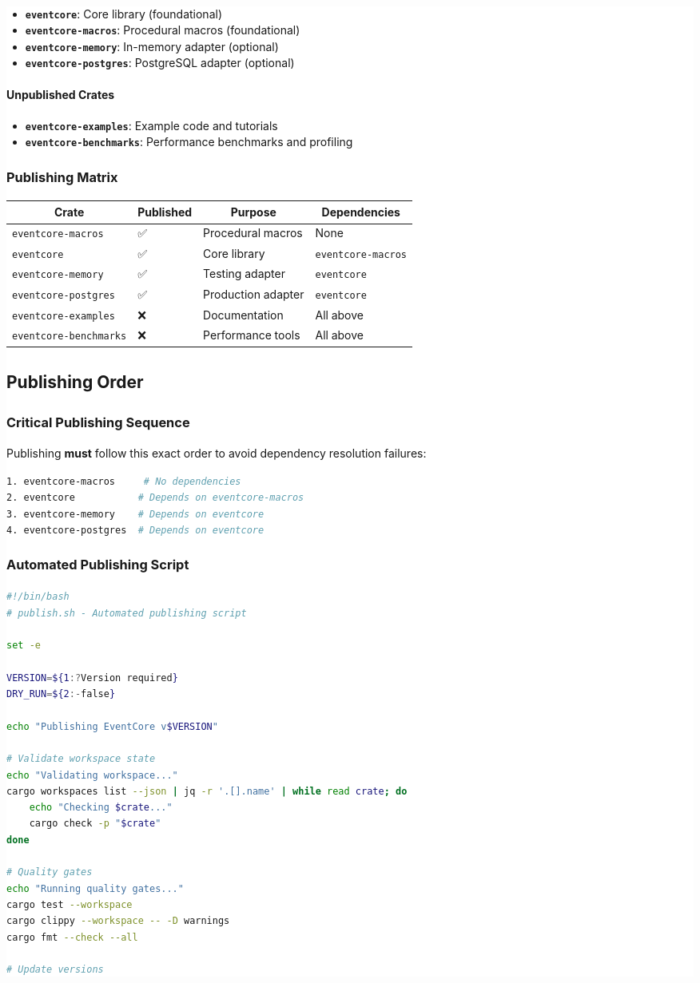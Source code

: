 - **`eventcore`**: Core library (foundational)
- **`eventcore-macros`**: Procedural macros (foundational)
- **`eventcore-memory`**: In-memory adapter (optional)
- **`eventcore-postgres`**: PostgreSQL adapter (optional)

#### Unpublished Crates

- **`eventcore-examples`**: Example code and tutorials
- **`eventcore-benchmarks`**: Performance benchmarks and profiling

### Publishing Matrix

| Crate                  | Published | Purpose            | Dependencies       |
| ---------------------- | --------- | ------------------ | ------------------ |
| `eventcore-macros`     | ✅        | Procedural macros  | None               |
| `eventcore`            | ✅        | Core library       | `eventcore-macros` |
| `eventcore-memory`     | ✅        | Testing adapter    | `eventcore`        |
| `eventcore-postgres`   | ✅        | Production adapter | `eventcore`        |
| `eventcore-examples`   | ❌        | Documentation      | All above          |
| `eventcore-benchmarks` | ❌        | Performance tools  | All above          |

## Publishing Order

### Critical Publishing Sequence

Publishing **must** follow this exact order to avoid dependency resolution failures:

```bash
1. eventcore-macros     # No dependencies
2. eventcore           # Depends on eventcore-macros
3. eventcore-memory    # Depends on eventcore
4. eventcore-postgres  # Depends on eventcore
```

### Automated Publishing Script

```bash
#!/bin/bash
# publish.sh - Automated publishing script

set -e

VERSION=${1:?Version required}
DRY_RUN=${2:-false}

echo "Publishing EventCore v$VERSION"

# Validate workspace state
echo "Validating workspace..."
cargo workspaces list --json | jq -r '.[].name' | while read crate; do
    echo "Checking $crate..."
    cargo check -p "$crate"
done

# Quality gates
echo "Running quality gates..."
cargo test --workspace
cargo clippy --workspace -- -D warnings
cargo fmt --check --all

# Update versions
```